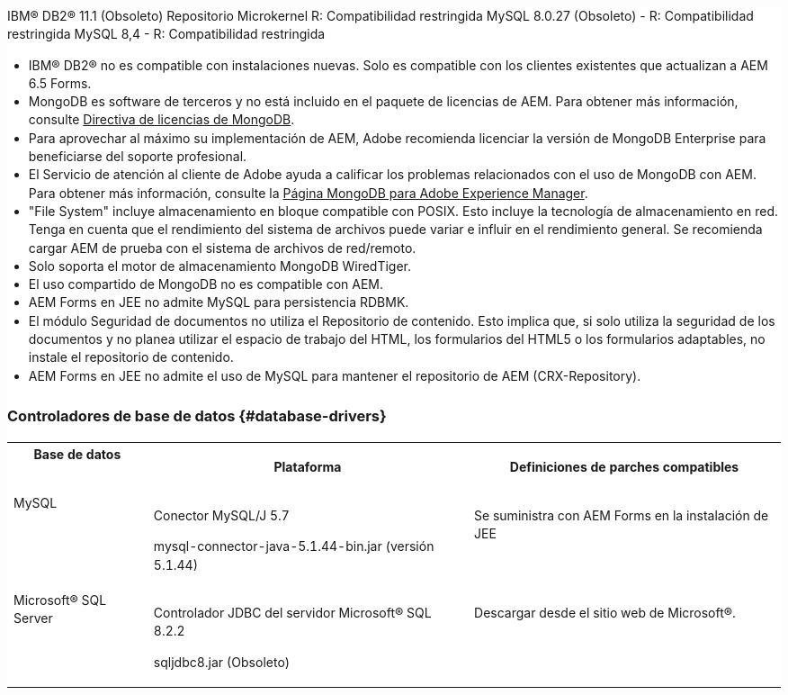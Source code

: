  <tr>
  <td>IBM® DB2® 11.1 (Obsoleto)</td>
  <td>Repositorio Microkernel</td>
  <td>R: Compatibilidad restringida</td>
 </tr>
 <tr>
 <tr>
  <td>MySQL 8.0.27 (Obsoleto) </td>
  <td>-</td>
  <td>R: Compatibilidad restringida</td>
 </tr>
 <tr>
 <tr>
  <td>MySQL 8,4</td>
  <td>-</td>
  <td>R: Compatibilidad restringida</td>
 </tr>
</tbody>
</table>


- IBM® DB2® no es compatible con instalaciones nuevas. Solo es compatible con los clientes existentes que actualizan a AEM 6.5 Forms.
- MongoDB es software de terceros y no está incluido en el paquete de licencias de AEM. Para obtener más información, consulte [Directiva de licencias de MongoDB](https://www.mongodb.org/about/licensing/).
- Para aprovechar al máximo su implementación de AEM, Adobe recomienda licenciar la versión de MongoDB Enterprise para beneficiarse del soporte profesional.
- El Servicio de atención al cliente de Adobe ayuda a calificar los problemas relacionados con el uso de MongoDB con AEM. Para obtener más información, consulte la [Página MongoDB para Adobe Experience Manager](https://www.mongodb.com/lp/contact/mongodb-adobe-experience-manager).
- &quot;File System&quot; incluye almacenamiento en bloque compatible con POSIX. Esto incluye la tecnología de almacenamiento en red. Tenga en cuenta que el rendimiento del sistema de archivos puede variar e influir en el rendimiento general. Se recomienda cargar AEM de prueba con el sistema de archivos de red/remoto.
- Solo soporta el motor de almacenamiento MongoDB WiredTiger.
- El uso compartido de MongoDB no es compatible con AEM.
- AEM Forms en JEE no admite MySQL para persistencia RDBMK.
- El módulo Seguridad de documentos no utiliza el Repositorio de contenido. Esto implica que, si solo utiliza la seguridad de los documentos y no planea utilizar el espacio de trabajo del HTML, los formularios del HTML5 o los formularios adaptables, no instale el repositorio de contenido.
- AEM Forms en JEE no admite el uso de MySQL para mantener el repositorio de AEM (CRX-Repository).


### Controladores de base de datos {#database-drivers}


<table>
<tbody>
 <tr>
  <th>Base de datos </th>
  <th><p><strong>Plataforma</strong></p> </th>
  <th><p><strong>Definiciones de parches compatibles</strong></p> </th>
 </tr>
 <tr>
  <td>MySQL</td>
  <td><p>Conector MySQL/J 5.7</p> <p>mysql-connector-java-5.1.44-bin.jar (versión 5.1.44)</p> </td>
  <td><p>Se suministra con AEM Forms en la instalación de JEE</p> </td>
 </tr>
 <tr>
  <td>Microsoft® SQL Server<br /> </td>
  <td><p>Controlador JDBC del servidor Microsoft® SQL 8.2.2 <br /> </p> <p>sqljdbc8.jar (Obsoleto) </p> </td>
  <td><p>Descargar desde el sitio web de Microsoft®.</p> </td>
 </tr>
 <tr>